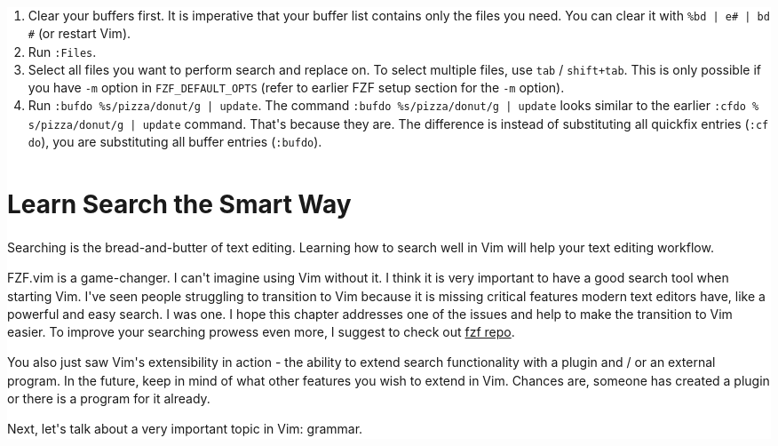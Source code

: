 1. Clear your buffers first. It is imperative that your buffer list contains only the files you need. You can clear it with `%bd | e# | bd#` (or restart Vim).
2. Run `:Files`.
3. Select all files you want to perform search and replace on. To select multiple files, use `tab` / `shift+tab`. This is only possible if you have `-m` option in `FZF_DEFAULT_OPTS` (refer to earlier FZF setup section for the `-m` option).
4. Run `:bufdo %s/pizza/donut/g | update`. The command `:bufdo %s/pizza/donut/g | update` looks similar to the earlier `:cfdo %s/pizza/donut/g | update` command. That's because they are. The difference is instead of substituting all quickfix entries (`:cfdo`), you are substituting all buffer entries (`:bufdo`).

# Learn Search the Smart Way

Searching is the bread-and-butter of text editing. Learning how to search well in Vim will help your text editing workflow. 

FZF.vim is a game-changer. I can't imagine using Vim without it.  I think it is very important to have a good search tool when starting Vim. I've seen people struggling to transition to Vim because it is missing critical features modern text editors have, like a powerful and easy search. I was one. I hope this chapter addresses one of the issues and help to make the transition to Vim easier. To improve your searching prowess even more, I suggest to check out [fzf repo](https://github.com/junegunn/fzf).

You also just saw Vim's extensibility in action - the ability to extend search functionality with a plugin and / or an external program. In the future, keep in mind of what other features you wish to extend in Vim. Chances are, someone has created a plugin or there is a program for it already. 

Next, let's talk about a very important topic in Vim: grammar.
